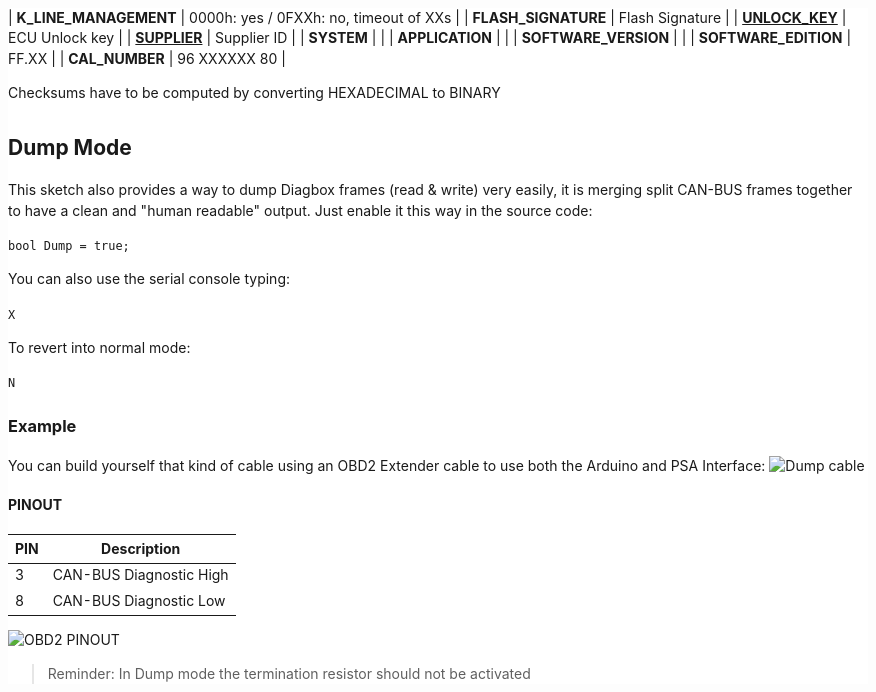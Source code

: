 | **K_LINE_MANAGEMENT** | 0000h: yes / 0FXXh: no, timeout of XXs |
| **FLASH_SIGNATURE** | Flash Signature |
| **[UNLOCK_KEY](https://github.com/ludwig-v/psa-seedkey-algorithm/blob/main/ECU_KEYS.md)** | ECU Unlock key |
| **[SUPPLIER](https://github.com/ludwig-v/arduino-psa-diag/blob/master/ECU_SUPPLIERS.md)** | Supplier ID |
| **SYSTEM** |  |
| **APPLICATION** |  |
| **SOFTWARE_VERSION** |  |
| **SOFTWARE_EDITION** | FF.XX |
| **CAL_NUMBER** | 96 XXXXXX 80 |

Checksums have to be computed by converting HEXADECIMAL to BINARY

## Dump Mode

This sketch also provides a way to dump Diagbox frames (read & write) very easily, it is merging split CAN-BUS frames together to have a clean and "human readable" output. Just enable it this way in the source code:

    bool Dump = true;
	
You can also use the serial console typing:

    X
	
To revert into normal mode:

    N

### Example
You can build yourself that kind of cable using an OBD2 Extender cable to use both the Arduino and PSA Interface:
![Dump cable](https://i.imgur.com/UVQRsyr.png)
#### PINOUT

| PIN | Description |
|--|--|
| 3 | CAN-BUS Diagnostic High |
| 8 | CAN-BUS Diagnostic Low |

![OBD2 PINOUT](https://i.imgur.com/sWJF8gg.png)

> Reminder: In Dump mode the termination resistor should not be activated
